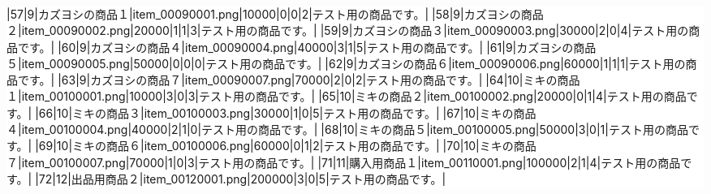 |57|9|カズヨシの商品１|item_00090001.png|10000|0|0|2|テスト用の商品です。|
|58|9|カズヨシの商品２|item_00090002.png|20000|1|1|3|テスト用の商品です。|
|59|9|カズヨシの商品３|item_00090003.png|30000|2|0|4|テスト用の商品です。|
|60|9|カズヨシの商品４|item_00090004.png|40000|3|1|5|テスト用の商品です。|
|61|9|カズヨシの商品５|item_00090005.png|50000|0|0|0|テスト用の商品です。|
|62|9|カズヨシの商品６|item_00090006.png|60000|1|1|1|テスト用の商品です。|
|63|9|カズヨシの商品７|item_00090007.png|70000|2|0|2|テスト用の商品です。|
|64|10|ミキの商品１|item_00100001.png|10000|3|0|3|テスト用の商品です。|
|65|10|ミキの商品２|item_00100002.png|20000|0|1|4|テスト用の商品です。|
|66|10|ミキの商品３|item_00100003.png|30000|1|0|5|テスト用の商品です。|
|67|10|ミキの商品４|item_00100004.png|40000|2|1|0|テスト用の商品です。|
|68|10|ミキの商品５|item_00100005.png|50000|3|0|1|テスト用の商品です。|
|69|10|ミキの商品６|item_00100006.png|60000|0|1|2|テスト用の商品です。|
|70|10|ミキの商品７|item_00100007.png|70000|1|0|3|テスト用の商品です。|
|71|11|購入用商品１|item_00110001.png|100000|2|1|4|テスト用の商品です。|
|72|12|出品用商品２|item_00120001.png|200000|3|0|5|テスト用の商品です。|
